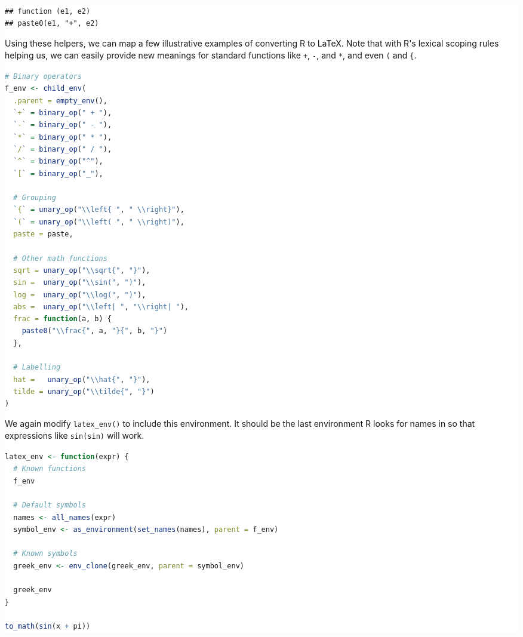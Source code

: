 ```
## function (e1, e2) 
## paste0(e1, "+", e2)
```

Using these helpers, we can map a few illustrative examples of converting R to LaTeX. Note that with R's lexical scoping rules helping us, we can easily provide new meanings for standard functions like `+`, `-`, and `*`, and even `(` and `{`.


```r
# Binary operators
f_env <- child_env(
  .parent = empty_env(),
  `+` = binary_op(" + "),
  `-` = binary_op(" - "),
  `*` = binary_op(" * "),
  `/` = binary_op(" / "),
  `^` = binary_op("^"),
  `[` = binary_op("_"),

  # Grouping
  `{` = unary_op("\\left{ ", " \\right}"),
  `(` = unary_op("\\left( ", " \\right)"),
  paste = paste,

  # Other math functions
  sqrt = unary_op("\\sqrt{", "}"),
  sin =  unary_op("\\sin(", ")"),
  log =  unary_op("\\log(", ")"),
  abs =  unary_op("\\left| ", "\\right| "),
  frac = function(a, b) {
    paste0("\\frac{", a, "}{", b, "}")
  },

  # Labelling
  hat =   unary_op("\\hat{", "}"),
  tilde = unary_op("\\tilde{", "}")
)
```

We again modify `latex_env()` to include this environment. It should be the last environment R looks for names in so that expressions like `sin(sin)` will work.


```r
latex_env <- function(expr) {
  # Known functions
  f_env

  # Default symbols
  names <- all_names(expr)
  symbol_env <- as_environment(set_names(names), parent = f_env)

  # Known symbols
  greek_env <- env_clone(greek_env, parent = symbol_env)

  greek_env
}

to_math(sin(x + pi))
```
